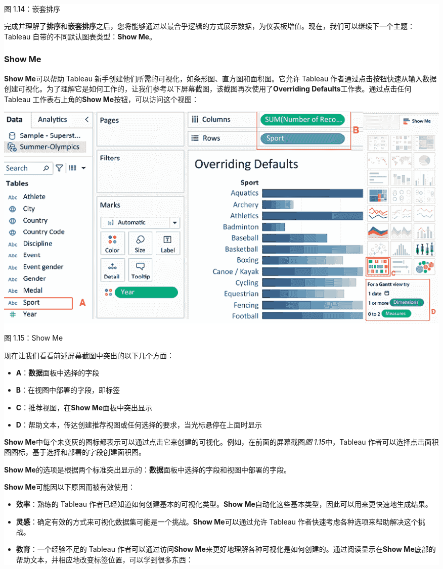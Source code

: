 图 1.14：嵌套排序

完成并理解了**排序**和**嵌套排序**之后，您将能够通过以最合乎逻辑的方式展示数据，为仪表板增值。现在，我们可以继续下一个主题：Tableau 自带的不同默认图表类型：**Show Me**。

### Show Me

**Show Me**可以帮助 Tableau 新手创建他们所需的可视化，如条形图、直方图和面积图。它允许 Tableau 作者通过点击按钮快速从输入数据创建可视化。为了理解它是如何工作的，让我们参考以下屏幕截图，该截图再次使用了**Overriding Defaults**工作表。通过点击任何 Tableau 工作表右上角的**Show Me**按钮，可以访问这个视图：

![图形用户界面，应用程序自动生成的描述](img/B18435_01_15.png)

图 1.15：Show Me

现在让我们看看前述屏幕截图中突出的以下几个方面：

+   **A**：**数据**面板中选择的字段

+   **B**：在视图中部署的字段，即标签

+   **C**：推荐视图，在**Show Me**面板中突出显示

+   **D**：帮助文本，传达创建推荐视图或任何选择的要求，当光标悬停在上面时显示

**Show Me**中每个未变灰的图标都表示可以通过点击它来创建的可视化。例如，在前面的屏幕截图*图 1.15*中，Tableau 作者可以选择点击面积图图标，基于选择和部署的字段创建面积图。

**Show Me**的选项是根据两个标准突出显示的：**数据**面板中选择的字段和视图中部署的字段。

**Show Me**可能因以下原因而被有效使用：

+   **效率**：熟练的 Tableau 作者已经知道如何创建基本的可视化类型。**Show Me**自动化这些基本类型，因此可以用来更快速地生成结果。

+   **灵感**：确定有效的方式来可视化数据集可能是一个挑战。**Show Me**可以通过允许 Tableau 作者快速考虑各种选项来帮助解决这个挑战。

+   **教育**：一个经验不足的 Tableau 作者可以通过访问**Show Me**来更好地理解各种可视化是如何创建的。通过阅读显示在**Show Me**底部的帮助文本，并相应地改变标签位置，可以学到很多东西：
